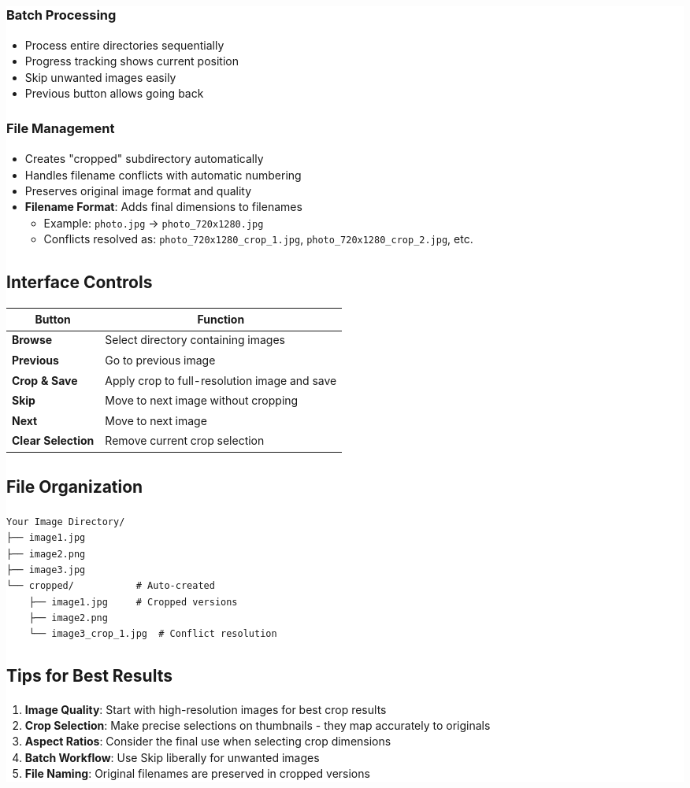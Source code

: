 ### Batch Processing
- Process entire directories sequentially
- Progress tracking shows current position
- Skip unwanted images easily
- Previous button allows going back

### File Management
- Creates "cropped" subdirectory automatically
- Handles filename conflicts with automatic numbering
- Preserves original image format and quality
- **Filename Format**: Adds final dimensions to filenames
  - Example: `photo.jpg` → `photo_720x1280.jpg`
  - Conflicts resolved as: `photo_720x1280_crop_1.jpg`, `photo_720x1280_crop_2.jpg`, etc.

## Interface Controls

| Button | Function |
|--------|----------|
| **Browse** | Select directory containing images |
| **Previous** | Go to previous image |
| **Crop & Save** | Apply crop to full-resolution image and save |
| **Skip** | Move to next image without cropping |
| **Next** | Move to next image |
| **Clear Selection** | Remove current crop selection |

## File Organization

```
Your Image Directory/
├── image1.jpg
├── image2.png
├── image3.jpg
└── cropped/           # Auto-created
    ├── image1.jpg     # Cropped versions
    ├── image2.png
    └── image3_crop_1.jpg  # Conflict resolution
```

## Tips for Best Results

1. **Image Quality**: Start with high-resolution images for best crop results
2. **Crop Selection**: Make precise selections on thumbnails - they map accurately to originals
3. **Aspect Ratios**: Consider the final use when selecting crop dimensions
4. **Batch Workflow**: Use Skip liberally for unwanted images
5. **File Naming**: Original filenames are preserved in cropped versions
